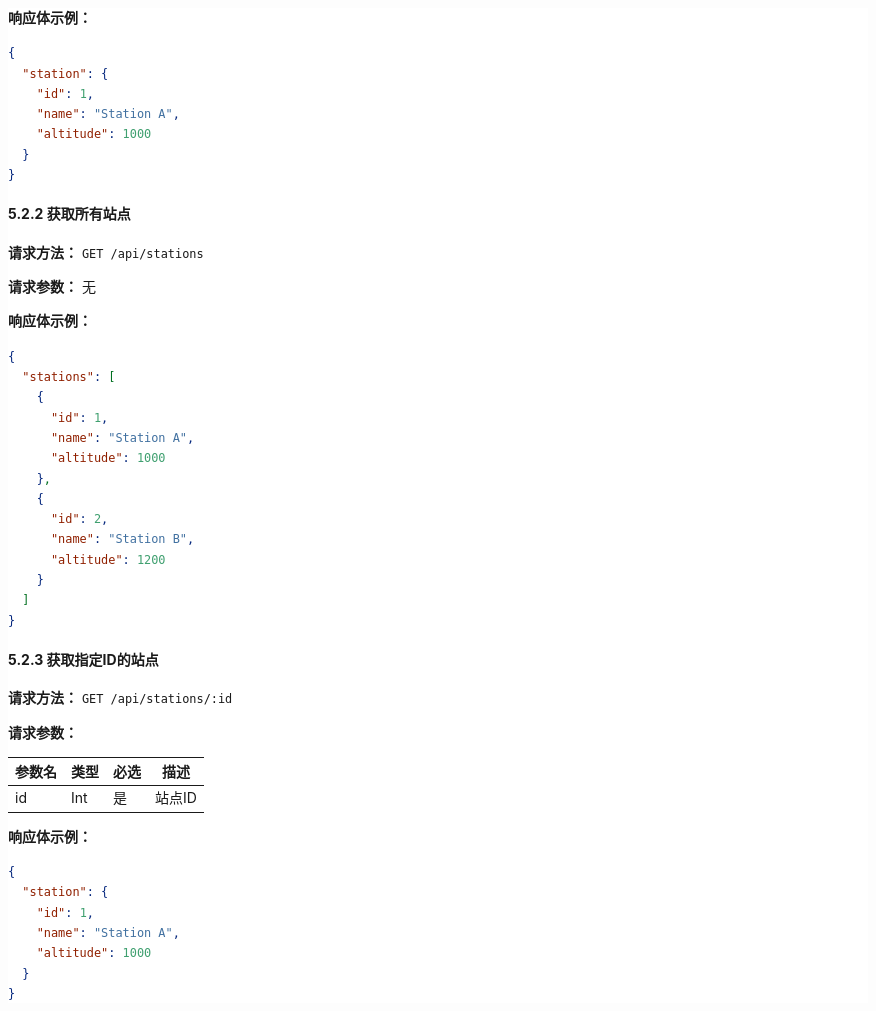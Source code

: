 **响应体示例：**

```json
{
  "station": {
    "id": 1,
    "name": "Station A",
    "altitude": 1000
  }
}
```

#### 5.2.2 获取所有站点

**请求方法：** `GET /api/stations`

**请求参数：** 无

**响应体示例：**

```json
{
  "stations": [
    {
      "id": 1,
      "name": "Station A",
      "altitude": 1000
    },
    {
      "id": 2,
      "name": "Station B",
      "altitude": 1200
    }
  ]
}
```

#### 5.2.3 获取指定ID的站点

**请求方法：** `GET /api/stations/:id`

**请求参数：**

| 参数名 | 类型 | 必选 | 描述   |
| ------ | ---- | ---- | ------ |
| id     | Int  | 是   | 站点ID |

**响应体示例：**

```json
{
  "station": {
    "id": 1,
    "name": "Station A",
    "altitude": 1000
  }
}
```

